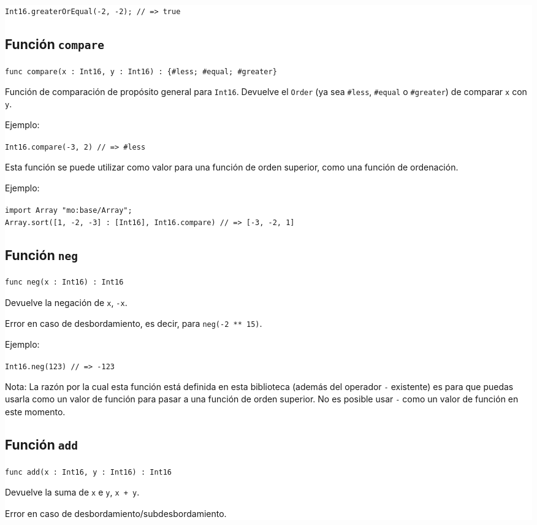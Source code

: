 ```motoko include=import
Int16.greaterOrEqual(-2, -2); // => true
```

## Función `compare`

```motoko no-repl
func compare(x : Int16, y : Int16) : {#less; #equal; #greater}
```

Función de comparación de propósito general para `Int16`. Devuelve el `Order`
(ya sea `#less`, `#equal` o `#greater`) de comparar `x` con `y`.

Ejemplo:

```motoko include=import
Int16.compare(-3, 2) // => #less
```

Esta función se puede utilizar como valor para una función de orden superior,
como una función de ordenación.

Ejemplo:

```motoko include=import
import Array "mo:base/Array";
Array.sort([1, -2, -3] : [Int16], Int16.compare) // => [-3, -2, 1]
```

## Función `neg`

```motoko no-repl
func neg(x : Int16) : Int16
```

Devuelve la negación de `x`, `-x`.

Error en caso de desbordamiento, es decir, para `neg(-2 ** 15)`.

Ejemplo:

```motoko include=import
Int16.neg(123) // => -123
```

Nota: La razón por la cual esta función está definida en esta biblioteca (además
del operador `-` existente) es para que puedas usarla como un valor de función
para pasar a una función de orden superior. No es posible usar `-` como un valor
de función en este momento.

## Función `add`

```motoko no-repl
func add(x : Int16, y : Int16) : Int16
```

Devuelve la suma de `x` e `y`, `x + y`.

Error en caso de desbordamiento/subdesbordamiento.
